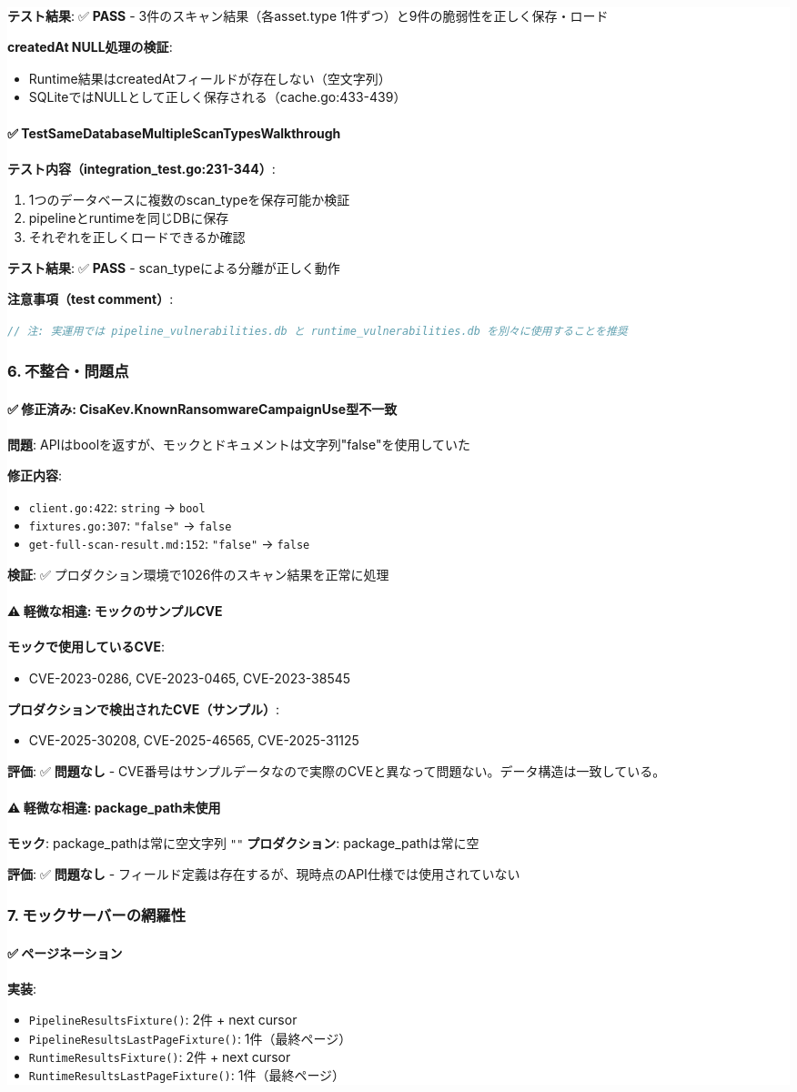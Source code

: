 **テスト結果**: ✅ **PASS** - 3件のスキャン結果（各asset.type 1件ずつ）と9件の脆弱性を正しく保存・ロード

**createdAt NULL処理の検証**:
- Runtime結果はcreatedAtフィールドが存在しない（空文字列）
- SQLiteではNULLとして正しく保存される（cache.go:433-439）

#### ✅ TestSameDatabaseMultipleScanTypesWalkthrough
**テスト内容（integration_test.go:231-344）**:
1. 1つのデータベースに複数のscan_typeを保存可能か検証
2. pipelineとruntimeを同じDBに保存
3. それぞれを正しくロードできるか確認

**テスト結果**: ✅ **PASS** - scan_typeによる分離が正しく動作

**注意事項（test comment）**:
```go
// 注: 実運用では pipeline_vulnerabilities.db と runtime_vulnerabilities.db を別々に使用することを推奨
```

### 6. 不整合・問題点

#### ✅ 修正済み: CisaKev.KnownRansomwareCampaignUse型不一致
**問題**: APIはboolを返すが、モックとドキュメントは文字列"false"を使用していた

**修正内容**:
- `client.go:422`: `string` → `bool`
- `fixtures.go:307`: `"false"` → `false`
- `get-full-scan-result.md:152`: `"false"` → `false`

**検証**: ✅ プロダクション環境で1026件のスキャン結果を正常に処理

#### ⚠️ 軽微な相違: モックのサンプルCVE
**モックで使用しているCVE**:
- CVE-2023-0286, CVE-2023-0465, CVE-2023-38545

**プロダクションで検出されたCVE（サンプル）**:
- CVE-2025-30208, CVE-2025-46565, CVE-2025-31125

**評価**: ✅ **問題なし** - CVE番号はサンプルデータなので実際のCVEと異なって問題ない。データ構造は一致している。

#### ⚠️ 軽微な相違: package_path未使用
**モック**: package_pathは常に空文字列 `""`
**プロダクション**: package_pathは常に空

**評価**: ✅ **問題なし** - フィールド定義は存在するが、現時点のAPI仕様では使用されていない

### 7. モックサーバーの網羅性

#### ✅ ページネーション
**実装**:
- `PipelineResultsFixture()`: 2件 + next cursor
- `PipelineResultsLastPageFixture()`: 1件（最終ページ）
- `RuntimeResultsFixture()`: 2件 + next cursor
- `RuntimeResultsLastPageFixture()`: 1件（最終ページ）
